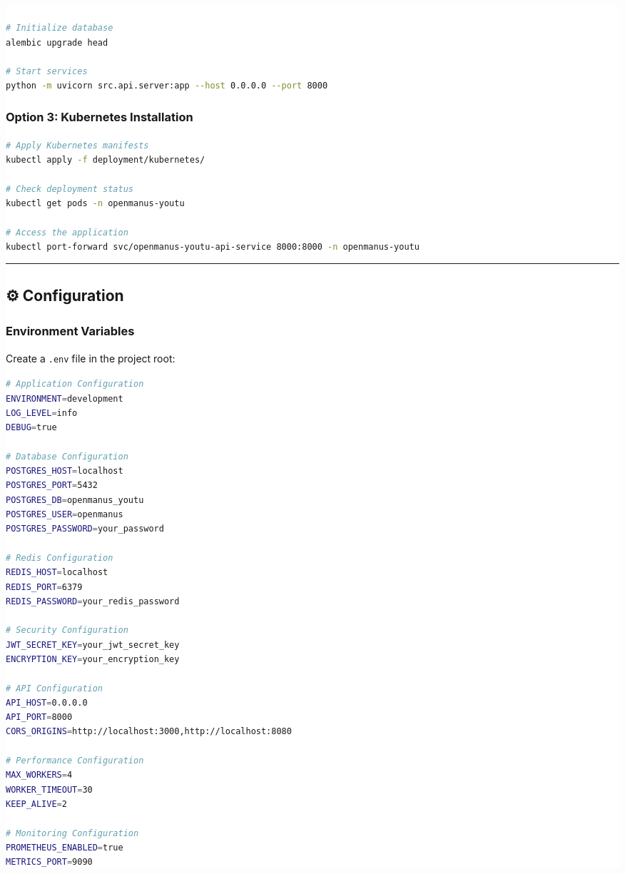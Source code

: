 ```bash

# Initialize database
alembic upgrade head

# Start services
python -m uvicorn src.api.server:app --host 0.0.0.0 --port 8000
```

### Option 3: Kubernetes Installation

```bash
# Apply Kubernetes manifests
kubectl apply -f deployment/kubernetes/

# Check deployment status
kubectl get pods -n openmanus-youtu

# Access the application
kubectl port-forward svc/openmanus-youtu-api-service 8000:8000 -n openmanus-youtu
```

---

## ⚙️ Configuration

### Environment Variables

Create a `.env` file in the project root:

```bash
# Application Configuration
ENVIRONMENT=development
LOG_LEVEL=info
DEBUG=true

# Database Configuration
POSTGRES_HOST=localhost
POSTGRES_PORT=5432
POSTGRES_DB=openmanus_youtu
POSTGRES_USER=openmanus
POSTGRES_PASSWORD=your_password

# Redis Configuration
REDIS_HOST=localhost
REDIS_PORT=6379
REDIS_PASSWORD=your_redis_password

# Security Configuration
JWT_SECRET_KEY=your_jwt_secret_key
ENCRYPTION_KEY=your_encryption_key

# API Configuration
API_HOST=0.0.0.0
API_PORT=8000
CORS_ORIGINS=http://localhost:3000,http://localhost:8080

# Performance Configuration
MAX_WORKERS=4
WORKER_TIMEOUT=30
KEEP_ALIVE=2

# Monitoring Configuration
PROMETHEUS_ENABLED=true
METRICS_PORT=9090
```